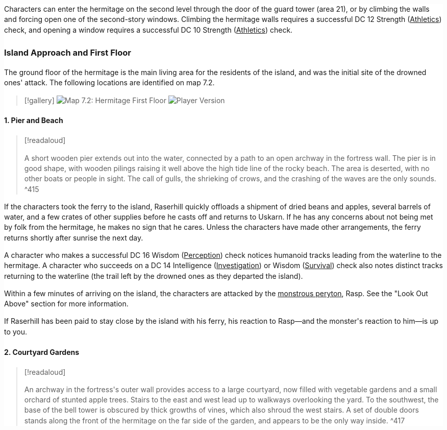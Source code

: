 Characters can enter the hermitage on the second level through the door of the guard tower (area 21), or by climbing the walls and forcing open one of the second-story windows. Climbing the hermitage walls requires a successful DC 12 Strength ([Athletics](/3-Mechanics/CLI/rules/skills.md#Athletics)) check, and opening a window requires a successful DC 10 Strength ([Athletics](/3-Mechanics/CLI/rules/skills.md#Athletics)) check.

### Island Approach and First Floor

The ground floor of the hermitage is the main living area for the residents of the island, and was the initial site of the drowned ones' attack. The following locations are identified on map 7.2.

> [!gallery]
> ![Map 7.2: Hermitage First Floor](/3-Mechanics/CLI/adventures/ghosts-of-saltmarsh/img/066-19-dm.webp#gallery)
> ![Player Version](/3-Mechanics/CLI/adventures/ghosts-of-saltmarsh/img/067-19-pc.webp#gallery)

#### 1. Pier and Beach

> [!readaloud] 
> 
> A short wooden pier extends out into the water, connected by a path to an open archway in the fortress wall. The pier is in good shape, with wooden pilings raising it well above the high tide line of the rocky beach. The area is deserted, with no other boats or people in sight. The call of gulls, the shrieking of crows, and the crashing of the waves are the only sounds.
^415

If the characters took the ferry to the island, Raserhill quickly offloads a shipment of dried beans and apples, several barrels of water, and a few crates of other supplies before he casts off and returns to Uskarn. If he has any concerns about not being met by folk from the hermitage, he makes no sign that he cares. Unless the characters have made other arrangements, the ferry returns shortly after sunrise the next day.

A character who makes a successful DC 16 Wisdom ([Perception](/3-Mechanics/CLI/rules/skills.md#Perception)) check notices humanoid tracks leading from the waterline to the hermitage. A character who succeeds on a DC 14 Intelligence ([Investigation](/3-Mechanics/CLI/rules/skills.md#Investigation)) or Wisdom ([Survival](/3-Mechanics/CLI/rules/skills.md#Survival)) check also notes distinct tracks returning to the waterline (the trail left by the drowned ones as they departed the island).

Within a few minutes of arriving on the island, the characters are attacked by the [monstrous peryton](/3-Mechanics/CLI/bestiary/monstrosity/monstrous-peryton-gos.md), Rasp. See the "Look Out Above" section for more information.

If Raserhill has been paid to stay close by the island with his ferry, his reaction to Rasp—and the monster's reaction to him—is up to you.

#### 2. Courtyard Gardens

> [!readaloud] 
> 
> An archway in the fortress's outer wall provides access to a large courtyard, now filled with vegetable gardens and a small orchard of stunted apple trees. Stairs to the east and west lead up to walkways overlooking the yard. To the southwest, the base of the bell tower is obscured by thick growths of vines, which also shroud the west stairs. A set of double doors stands along the front of the hermitage on the far side of the garden, and appears to be the only way inside.
^417
